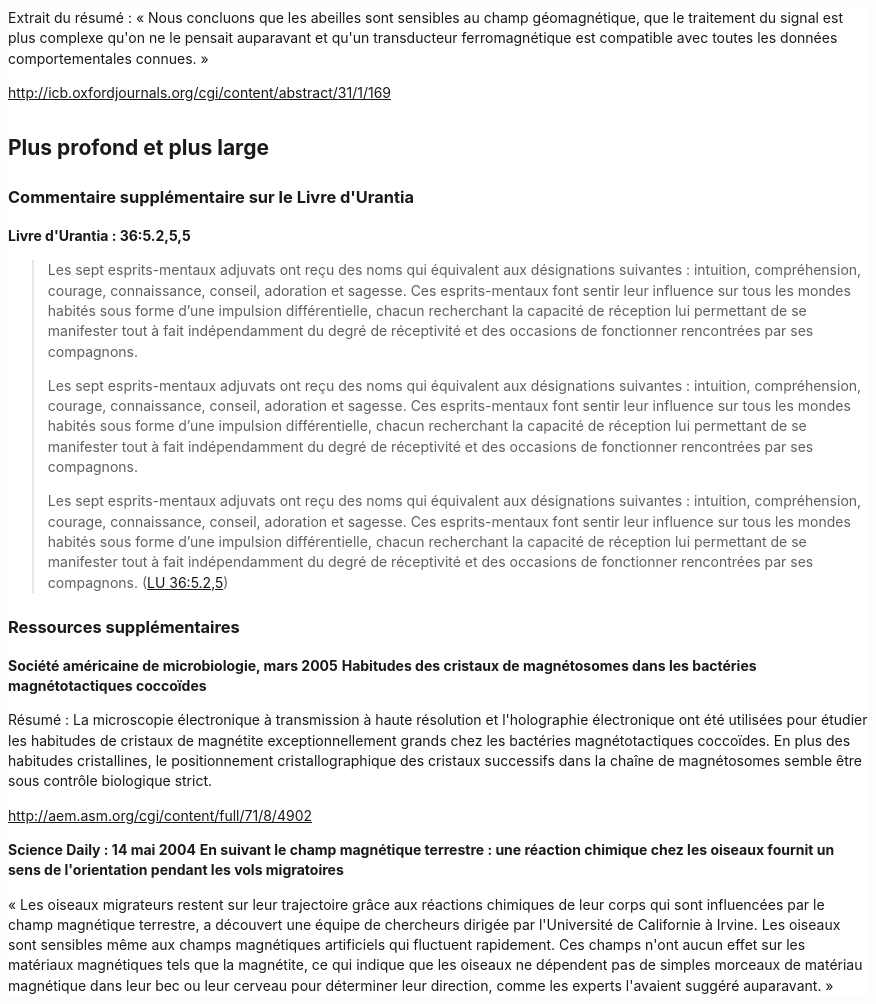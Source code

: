 Extrait du résumé : « Nous concluons que les abeilles sont sensibles au champ géomagnétique, que le traitement du signal est plus complexe qu'on ne le pensait auparavant et qu'un transducteur ferromagnétique est compatible avec toutes les données comportementales connues. »

http://icb.oxfordjournals.org/cgi/content/abstract/31/1/169

## Plus profond et plus large

### Commentaire supplémentaire sur le Livre d'Urantia

**Livre d'Urantia : 36:5.2,5,5**

> Les sept esprits-mentaux adjuvats ont reçu des noms qui équivalent aux désignations suivantes : intuition, compréhension, courage, connaissance, conseil, adoration et sagesse. Ces esprits-mentaux font sentir leur influence sur tous les mondes habités sous forme d’une impulsion différentielle, chacun recherchant la capacité de réception lui permettant de se manifester tout à fait indépendamment du degré de réceptivité et des occasions de fonctionner rencontrées par ses compagnons.
> 
> Les sept esprits-mentaux adjuvats ont reçu des noms qui équivalent aux désignations suivantes : intuition, compréhension, courage, connaissance, conseil, adoration et sagesse. Ces esprits-mentaux font sentir leur influence sur tous les mondes habités sous forme d’une impulsion différentielle, chacun recherchant la capacité de réception lui permettant de se manifester tout à fait indépendamment du degré de réceptivité et des occasions de fonctionner rencontrées par ses compagnons.
> 
> Les sept esprits-mentaux adjuvats ont reçu des noms qui équivalent aux désignations suivantes : intuition, compréhension, courage, connaissance, conseil, adoration et sagesse. Ces esprits-mentaux font sentir leur influence sur tous les mondes habités sous forme d’une impulsion différentielle, chacun recherchant la capacité de réception lui permettant de se manifester tout à fait indépendamment du degré de réceptivité et des occasions de fonctionner rencontrées par ses compagnons. ([LU 36:5.2,5](/fr/The_Urantia_Book/36#p5_2))

### Ressources supplémentaires

**Société américaine de microbiologie, mars 2005**
**Habitudes des cristaux de magnétosomes dans les bactéries magnétotactiques coccoïdes**

Résumé : La microscopie électronique à transmission à haute résolution et l'holographie électronique ont été utilisées pour étudier les habitudes de cristaux de magnétite exceptionnellement grands chez les bactéries magnétotactiques coccoïdes. En plus des habitudes cristallines, le positionnement cristallographique des cristaux successifs dans la chaîne de magnétosomes semble être sous contrôle biologique strict.

http://aem.asm.org/cgi/content/full/71/8/4902

**Science Daily : 14 mai 2004**
**En suivant le champ magnétique terrestre : une réaction chimique chez les oiseaux fournit un sens de l'orientation pendant les vols migratoires**

« Les oiseaux migrateurs restent sur leur trajectoire grâce aux réactions chimiques de leur corps qui sont influencées par le champ magnétique terrestre, a découvert une équipe de chercheurs dirigée par l'Université de Californie à Irvine. Les oiseaux sont sensibles même aux champs magnétiques artificiels qui fluctuent rapidement. Ces champs n'ont aucun effet sur les matériaux magnétiques tels que la magnétite, ce qui indique que les oiseaux ne dépendent pas de simples morceaux de matériau magnétique dans leur bec ou leur cerveau pour déterminer leur direction, comme les experts l'avaient suggéré auparavant. »

